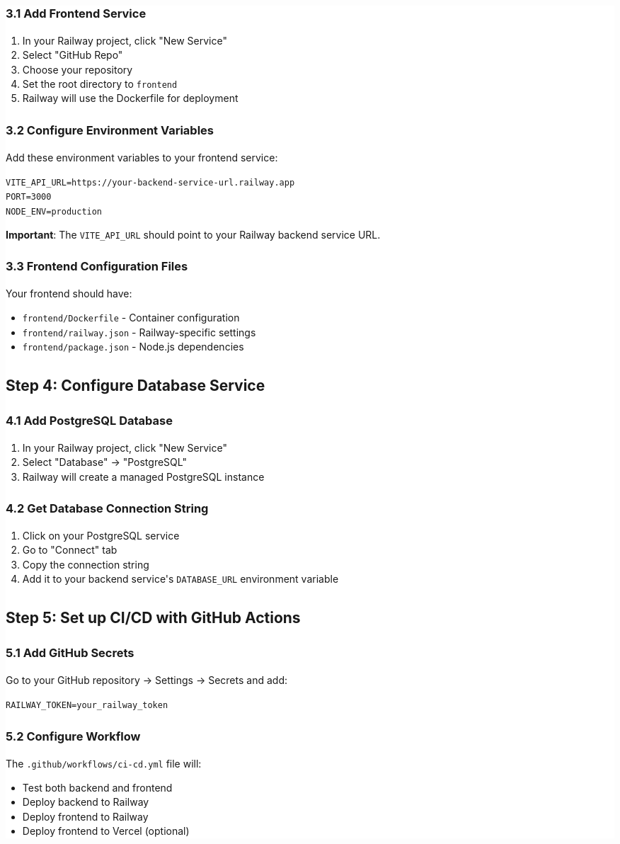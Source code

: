 ### 3.1 Add Frontend Service
1. In your Railway project, click "New Service"
2. Select "GitHub Repo"
3. Choose your repository
4. Set the root directory to `frontend`
5. Railway will use the Dockerfile for deployment

### 3.2 Configure Environment Variables
Add these environment variables to your frontend service:
```
VITE_API_URL=https://your-backend-service-url.railway.app
PORT=3000
NODE_ENV=production
```

**Important**: The `VITE_API_URL` should point to your Railway backend service URL.

### 3.3 Frontend Configuration Files
Your frontend should have:
- `frontend/Dockerfile` - Container configuration
- `frontend/railway.json` - Railway-specific settings
- `frontend/package.json` - Node.js dependencies

## Step 4: Configure Database Service

### 4.1 Add PostgreSQL Database
1. In your Railway project, click "New Service"
2. Select "Database" → "PostgreSQL"
3. Railway will create a managed PostgreSQL instance

### 4.2 Get Database Connection String
1. Click on your PostgreSQL service
2. Go to "Connect" tab
3. Copy the connection string
4. Add it to your backend service's `DATABASE_URL` environment variable

## Step 5: Set up CI/CD with GitHub Actions

### 5.1 Add GitHub Secrets
Go to your GitHub repository → Settings → Secrets and add:
```
RAILWAY_TOKEN=your_railway_token
```

### 5.2 Configure Workflow
The `.github/workflows/ci-cd.yml` file will:
- Test both backend and frontend
- Deploy backend to Railway
- Deploy frontend to Railway
- Deploy frontend to Vercel (optional)
